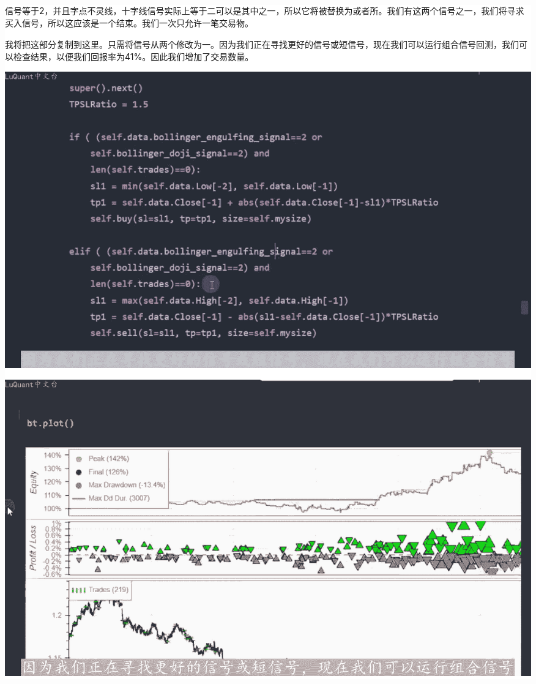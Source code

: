 信号等于2，并且字点不灵线，十字线信号实际上等于二可以是其中之一，所以它将被替换为或者所。我们有这两个信号之一，我们将寻求买入信号，所以这应该是一个结束。我们一次只允许一笔交易物。

我将把这部分复制到这里。只需将信号从两个修改为一。因为我们正在寻找更好的信号或短信号，现在我们可以运行组合信号回测，我们可以检查结果，以便我们回报率为41%。因此我们增加了交易数量。



![](img/0ff43535dc1073d6f5d296b28b5ff14f_58.png)

![](img/0ff43535dc1073d6f5d296b28b5ff14f_59.png)

